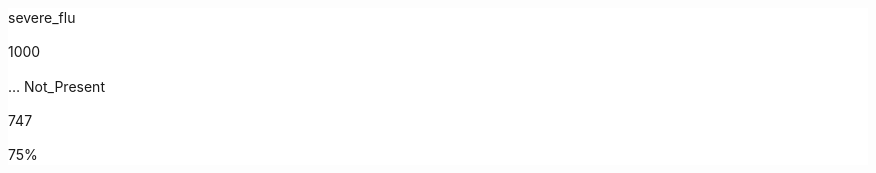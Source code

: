 </tr>

<tr>

<td style="text-align:left;">

severe_flu
</td>

<td style="text-align:left;">

1000
</td>

<td style="text-align:left;">

</td>

<td style="text-align:left;">

</td>

<td style="text-align:left;">

</td>

<td style="text-align:left;">

</td>

<td style="text-align:left;">

</td>

<td style="text-align:left;">

</td>

</tr>

<tr>

<td style="text-align:left;">

… Not_Present
</td>

<td style="text-align:left;">

747
</td>

<td style="text-align:left;">

75%
</td>

<td style="text-align:left;">

</td>

<td style="text-align:left;">

</td>
